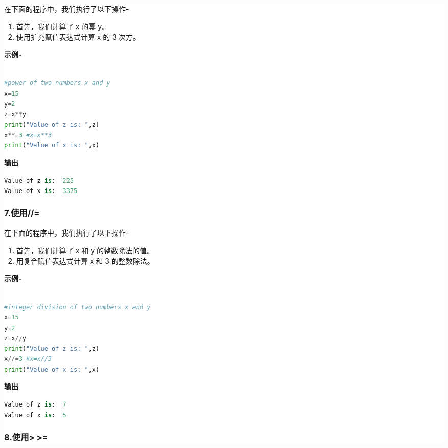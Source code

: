 在下面的程序中，我们执行了以下操作-

1.  首先，我们计算了 x 的幂 y。
2.  使用扩充赋值表达式计算 x 的 3 次方。

**示例-**

```py

#power of two numbers x and y
x=15
y=2
z=x**y
print("Value of z is: ",z)
x**=3 #x=x**3
print("Value of x is: ",x)

```

**输出**

```py
Value of z is:  225
Value of x is:  3375

```

### 7.使用//=

在下面的程序中，我们执行了以下操作-

1.  首先，我们计算了 x 和 y 的整数除法的值。
2.  用复合赋值表达式计算 x 和 3 的整数除法。

**示例-**

```py

#integer division of two numbers x and y
x=15
y=2
z=x//y
print("Value of z is: ",z)
x//=3 #x=x//3
print("Value of x is: ",x)

```

**输出**

```py
Value of z is:  7
Value of x is:  5

```

### 8.使用> >=
